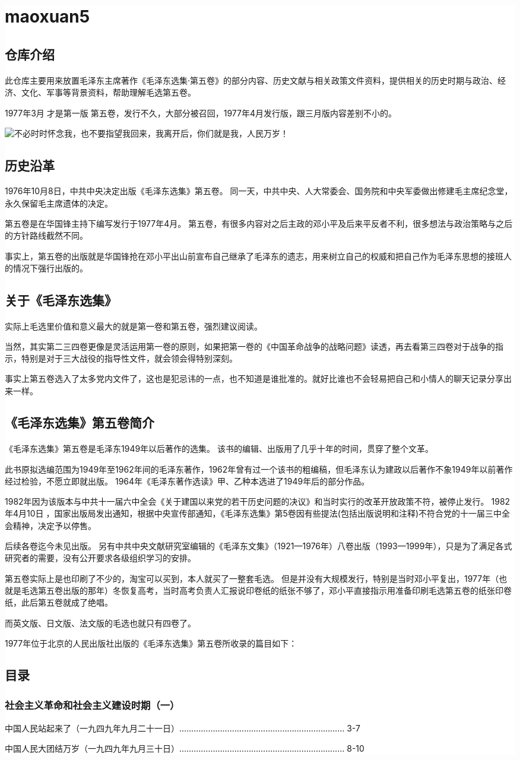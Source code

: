 # maoxuan5
## 仓库介绍
此仓库主要用来放置毛泽东主席著作《毛泽东选集·第五卷》的部分内容、历史文献与相关政策文件资料，提供相关的历史时期与政治、经济、文化、军事等背景资料，帮助理解毛选第五卷。

1977年3月 才是第一版 第五卷，发行不久，大部分被召回，1977年4月发行版，跟三月版内容差别不小的。

![不必时时怀念我，也不要指望我回来，我离开后，你们就是我，人民万岁！](https://pbs.twimg.com/media/Ek6M25QUYAcUUX2?format=jpg&name=4096x4096)

## 历史沿革
1976年10月8日，中共中央决定出版《毛泽东选集》第五卷。
同一天，中共中央、人大常委会、国务院和中央军委做出修建毛主席纪念堂，永久保留毛主席遗体的决定。

第五卷是在华国锋主持下编写发行于1977年4月。
第五卷，有很多内容对之后主政的邓小平及后来平反者不利，很多想法与政治策略与之后的方针路线截然不同。

事实上，第五卷的出版就是华国锋抢在邓小平出山前宣布自己继承了毛泽东的遗志，用来树立自己的权威和把自己作为毛泽东思想的接班人的情况下强行出版的。

## 关于《毛泽东选集》
实际上毛选里价值和意义最大的就是第一卷和第五卷，强烈建议阅读。

当然，其实第二三四卷更像是灵活运用第一卷的原则，如果把第一卷的《中国革命战争的战略问题》读透，再去看第三四卷对于战争的指示，特别是对于三大战役的指导性文件，就会领会得特别深刻。

事实上第五卷选入了太多党内文件了，这也是犯忌讳的一点，也不知道是谁批准的。就好比谁也不会轻易把自己和小情人的聊天记录分享出来一样。

## 《毛泽东选集》第五卷简介
《毛泽东选集》第五卷是毛泽东1949年以后著作的选集。
该书的编辑、出版用了几乎十年的时间，贯穿了整个文革。

此书原拟选编范围为1949年至1962年间的毛泽东著作，1962年曾有过一个该书的粗编稿，但毛泽东认为建政以后著作不象1949年以前著作经过检验，不愿立即就出版。
1964年《毛泽东著作选读》甲、乙种本选进了1949年后的部分作品。

1982年因为该版本与中共十一届六中全会《关于建国以来党的若干历史问题的决议》和当时实行的改革开放政策不符，被停止发行。
1982年4月10日 ，国家出版局发出通知，根据中央宣传部通知，《毛泽东选集》第5卷因有些提法(包括出版说明和注释)不符合党的十一届三中全会精神，决定予以停售。

后续各卷迄今未见出版。
另有中共中央文献研究室编辑的《毛泽东文集》（1921—1976年）八卷出版（1993—1999年），只是为了满足各式研究者的需要，没有公开要求各级组织学习的安排。

第五卷实际上是也印刷了不少的，淘宝可以买到，本人就买了一整套毛选。
但是并没有大规模发行，特别是当时邓小平复出，1977年（也就是毛选第五卷出版的那年）冬恢复高考，当时高考负责人汇报说印卷纸的纸张不够了，邓小平直接指示用准备印刷毛选第五卷的纸张印卷纸，此后第五卷就成了绝唱。

而英文版、日文版、法文版的毛选也就只有四卷了。

1977年位于北京的人民出版社出版的《毛泽东选集》第五卷所收录的篇目如下：

## 目录
### 社会主义革命和社会主义建设时期（一）
中国人民站起来了（一九四九年九月二十一日）…………………………………………………………… 3-7

中国人民大团结万岁（一九四九年九月三十日）…………………………………………………………… 8-10

